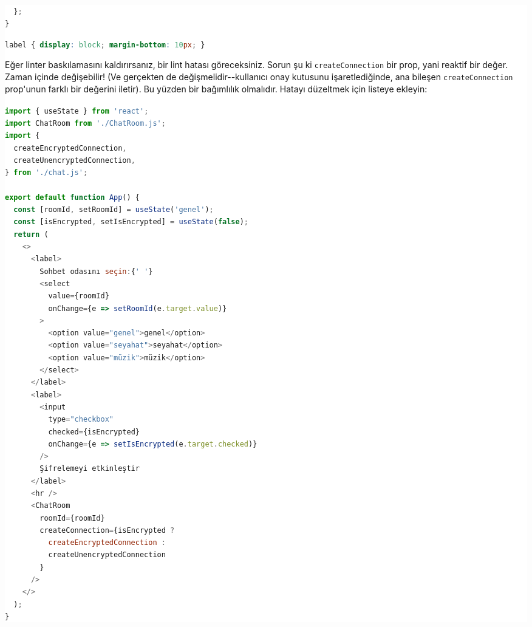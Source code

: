 ```js src/chat.js
  };
}
```

```css
label { display: block; margin-bottom: 10px; }
```

</Sandpack>

<Solution>

Eğer linter baskılamasını kaldırırsanız, bir lint hatası göreceksiniz. Sorun şu ki `createConnection` bir prop, yani reaktif bir değer. Zaman içinde değişebilir! (Ve gerçekten de değişmelidir--kullanıcı onay kutusunu işaretlediğinde, ana bileşen `createConnection` prop'unun farklı bir değerini iletir). Bu yüzden bir bağımlılık olmalıdır. Hatayı düzeltmek için listeye ekleyin:

<Sandpack>

```js src/App.js
import { useState } from 'react';
import ChatRoom from './ChatRoom.js';
import {
  createEncryptedConnection,
  createUnencryptedConnection,
} from './chat.js';

export default function App() {
  const [roomId, setRoomId] = useState('genel');
  const [isEncrypted, setIsEncrypted] = useState(false);
  return (
    <>
      <label>
        Sohbet odasını seçin:{' '}
        <select
          value={roomId}
          onChange={e => setRoomId(e.target.value)}
        >
          <option value="genel">genel</option>
          <option value="seyahat">seyahat</option>
          <option value="müzik">müzik</option>
        </select>
      </label>
      <label>
        <input
          type="checkbox"
          checked={isEncrypted}
          onChange={e => setIsEncrypted(e.target.checked)}
        />
        Şifrelemeyi etkinleştir
      </label>
      <hr />
      <ChatRoom
        roomId={roomId}
        createConnection={isEncrypted ?
          createEncryptedConnection :
          createUnencryptedConnection
        }
      />
    </>
  );
}
```

